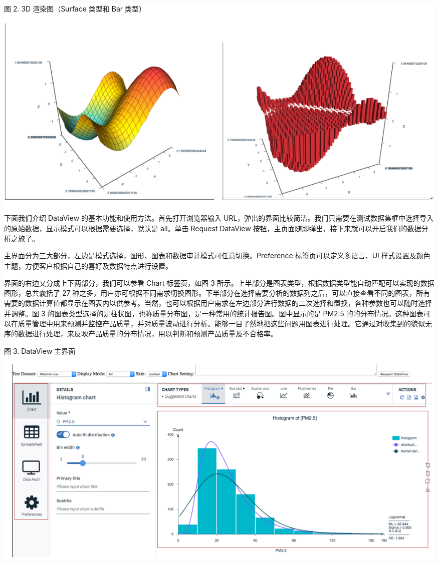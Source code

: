 图 2\. 3D 渲染图（Surface 类型和 Bar 类型）

![图 2. 3D 渲染图（Surface 类型和 Bar 类型）](../ibm_articles_img/ba-lo-dataview-configuration-and-demo-analytics_images_image002.png)

下面我们介绍 DataView 的基本功能和使用方法。首先打开浏览器输入 URL，弹出的界面比较简洁。我们只需要在测试数据集框中选择导入的原始数据，显示模式可以根据需要选择，默认是 all。单击 Request DataView 按钮，主页面随即弹出，接下来就可以开启我们的数据分析之旅了。

主界面分为三大部分，左边是模式选择，图形、图表和数据审计模式可任意切换。Preference 标签页可以定义多语言、UI 样式设置及颜色主题，方便客户根据自己的喜好及数据特点进行设置。

界面的右边又分成上下两部分，我们可以参看 Chart 标签页，如图 3 所示。上半部分是图表类型，根据数据类型能自动匹配可以实现的数据图形，总共囊括了 27 种之多，用户亦可根据不同需求切换图形。下半部分在选择需要分析的数据列之后，可以直接查看不同的图表，所有需要的数据计算值都显示在图表内以供参考。当然，也可以根据用户需求在左边部分进行数据的二次选择和置换，各种参数也可以随时选择并调整。图 3 的图表类型选择的是柱状图，也称质量分布图，是一种常用的统计报告图。图中显示的是 PM2.5 的的分布情况。这种图表可以在质量管理中用来预测并监控产品质量，并对质量波动进行分析。能够一目了然地把这些问题用图表进行处理。它通过对收集到的貌似无序的数据进行处理，来反映产品质量的分布情况，用以判断和预测产品质量及不合格率。

图 3\. DataView 主界面

![图 3. DataView 主界面](../ibm_articles_img/ba-lo-dataview-configuration-and-demo-analytics_images_image003.png)
